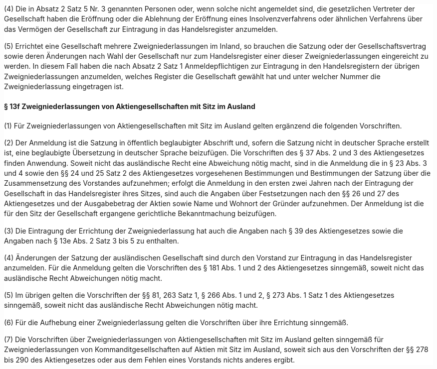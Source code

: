 (4) Die in Absatz 2 Satz 5 Nr. 3 genannten Personen oder, wenn solche
nicht angemeldet sind, die gesetzlichen Vertreter der Gesellschaft
haben die Eröffnung oder die Ablehnung der Eröffnung eines
Insolvenzverfahrens oder ähnlichen Verfahrens über das Vermögen der
Gesellschaft zur Eintragung in das Handelsregister anzumelden.

(5) Errichtet eine Gesellschaft mehrere Zweigniederlassungen im
Inland, so brauchen die Satzung oder der Gesellschaftsvertrag sowie
deren Änderungen nach Wahl der Gesellschaft nur zum Handelsregister
einer dieser Zweigniederlassungen eingereicht zu werden. In diesem
Fall haben die nach Absatz 2 Satz 1 Anmeldepflichtigen zur Eintragung
in den Handelsregistern der übrigen Zweigniederlassungen anzumelden,
welches Register die Gesellschaft gewählt hat und unter welcher Nummer
die Zweigniederlassung eingetragen ist.

#### § 13f Zweigniederlassungen von Aktiengesellschaften mit Sitz im Ausland

(1) Für Zweigniederlassungen von Aktiengesellschaften mit Sitz im
Ausland gelten ergänzend die folgenden Vorschriften.

(2) Der Anmeldung ist die Satzung in öffentlich beglaubigter Abschrift
und, sofern die Satzung nicht in deutscher Sprache erstellt ist, eine
beglaubigte Übersetzung in deutscher Sprache beizufügen. Die
Vorschriften des § 37 Abs. 2 und 3 des Aktiengesetzes finden
Anwendung. Soweit nicht das ausländische Recht eine Abweichung nötig
macht, sind in die Anmeldung die in § 23 Abs. 3 und 4 sowie den §§ 24
und 25 Satz 2 des Aktiengesetzes vorgesehenen Bestimmungen und
Bestimmungen der Satzung über die Zusammensetzung des Vorstandes
aufzunehmen; erfolgt die Anmeldung in den ersten zwei Jahren nach der
Eintragung der Gesellschaft in das Handelsregister ihres Sitzes, sind
auch die Angaben über Festsetzungen nach den §§ 26 und 27 des
Aktiengesetzes und der Ausgabebetrag der Aktien sowie Name und Wohnort
der Gründer aufzunehmen. Der Anmeldung ist die für den Sitz der
Gesellschaft ergangene gerichtliche Bekanntmachung beizufügen.

(3) Die Eintragung der Errichtung der Zweigniederlassung hat auch die
Angaben nach § 39 des Aktiengesetzes sowie die Angaben nach § 13e Abs.
2 Satz 3 bis 5 zu enthalten.

(4) Änderungen der Satzung der ausländischen Gesellschaft sind durch
den Vorstand zur Eintragung in das Handelsregister anzumelden. Für die
Anmeldung gelten die Vorschriften des § 181 Abs. 1 und 2 des
Aktiengesetzes sinngemäß, soweit nicht das ausländische Recht
Abweichungen nötig macht.

(5) Im übrigen gelten die Vorschriften der §§ 81, 263 Satz 1, § 266
Abs. 1 und 2, § 273 Abs. 1 Satz 1 des Aktiengesetzes sinngemäß, soweit
nicht das ausländische Recht Abweichungen nötig macht.

(6) Für die Aufhebung einer Zweigniederlassung gelten die Vorschriften
über ihre Errichtung sinngemäß.

(7) Die Vorschriften über Zweigniederlassungen von
Aktiengesellschaften mit Sitz im Ausland gelten sinngemäß für
Zweigniederlassungen von Kommanditgesellschaften auf Aktien mit Sitz
im Ausland, soweit sich aus den Vorschriften der §§ 278 bis 290 des
Aktiengesetzes oder aus dem Fehlen eines Vorstands nichts anderes
ergibt.
